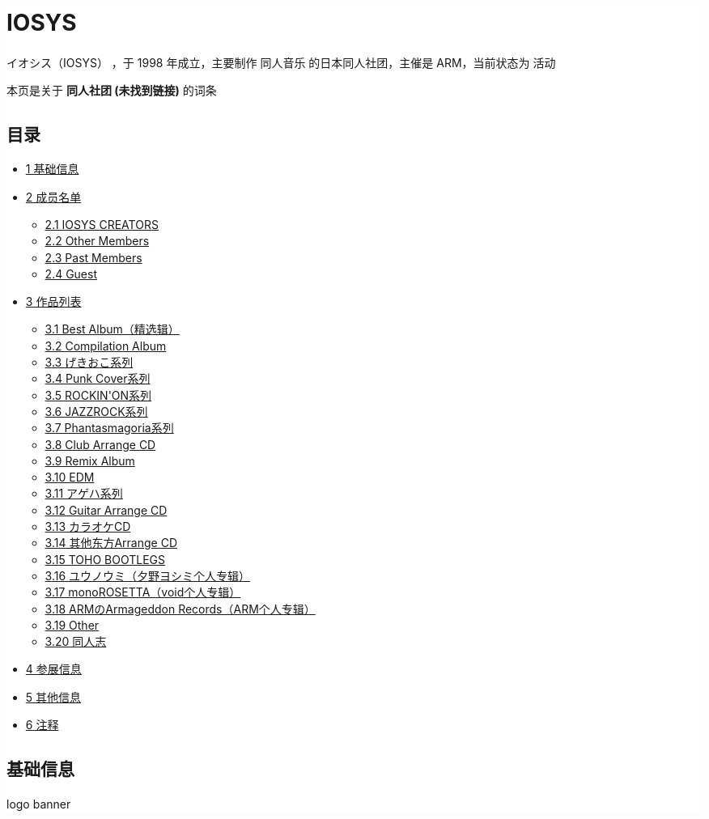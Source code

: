 # IOSYS



イオシス（IOSYS） ，于 1998 年成立，主要制作 同人音乐 的日本同人社团，主催是 ARM，当前状态为 活动

本页是关于 **同人社团 (未找到链接)** 的词条
## 目录

- [1 基础信息](#基础信息)
- [2 成员名单](#成员名单)

  - [2.1 IOSYS CREATORS](#IOSYS_CREATORS)
  - [2.2 Other Members](#Other_Members)
  - [2.3 Past Members](#Past_Members)
  - [2.4 Guest](#Guest)



- [3 作品列表](#作品列表)

  - [3.1 Best Album（精选辑）](#Best_Album（精选辑）)
  - [3.2 Compilation Album](#Compilation_Album)
  - [3.3 げきおこ系列](#げきおこ系列)
  - [3.4 Punk Cover系列](#Punk_Cover系列)
  - [3.5 ROCKIN'ON系列](#ROCKIN&#39;ON系列)
  - [3.6 JAZZROCK系列](#JAZZROCK系列)
  - [3.7 Phantasmagoria系列](#Phantasmagoria系列)
  - [3.8 Club Arrange CD](#Club_Arrange_CD)
  - [3.9 Remix Album](#Remix_Album)
  - [3.10 EDM](#EDM)
  - [3.11 アゲハ系列](#アゲハ系列)
  - [3.12 Guitar Arrange CD](#Guitar_Arrange_CD)
  - [3.13 カラオケCD](#カラオケCD)
  - [3.14 其他东方Arrange CD](#其他东方Arrange_CD)
  - [3.15 TOHO BOOTLEGS](#TOHO_BOOTLEGS)
  - [3.16 ユウノウミ（夕野ヨシミ个人专辑）](#ユウノウミ（夕野ヨシミ个人专辑）)
  - [3.17 monoROSETTA（void个人专辑）](#monoROSETTA（void个人专辑）)
  - [3.18 ARMのArmageddon Records（ARM个人专辑）](#ARMのArmageddon_Records（ARM个人专辑）)
  - [3.19 Other](#Other)
  - [3.20 同人志](#同人志)



- [4 参展信息](#参展信息)
- [5 其他信息](#其他信息)
- [6 注释](#注释)




## 基础信息
[](./文件-IOSYS.jpg.md)  [](./文件-IOSYS.jpg.md)logo
[](./文件-IOSYSbanner.gif.md)  [](./文件-IOSYSbanner.gif.md)banner
